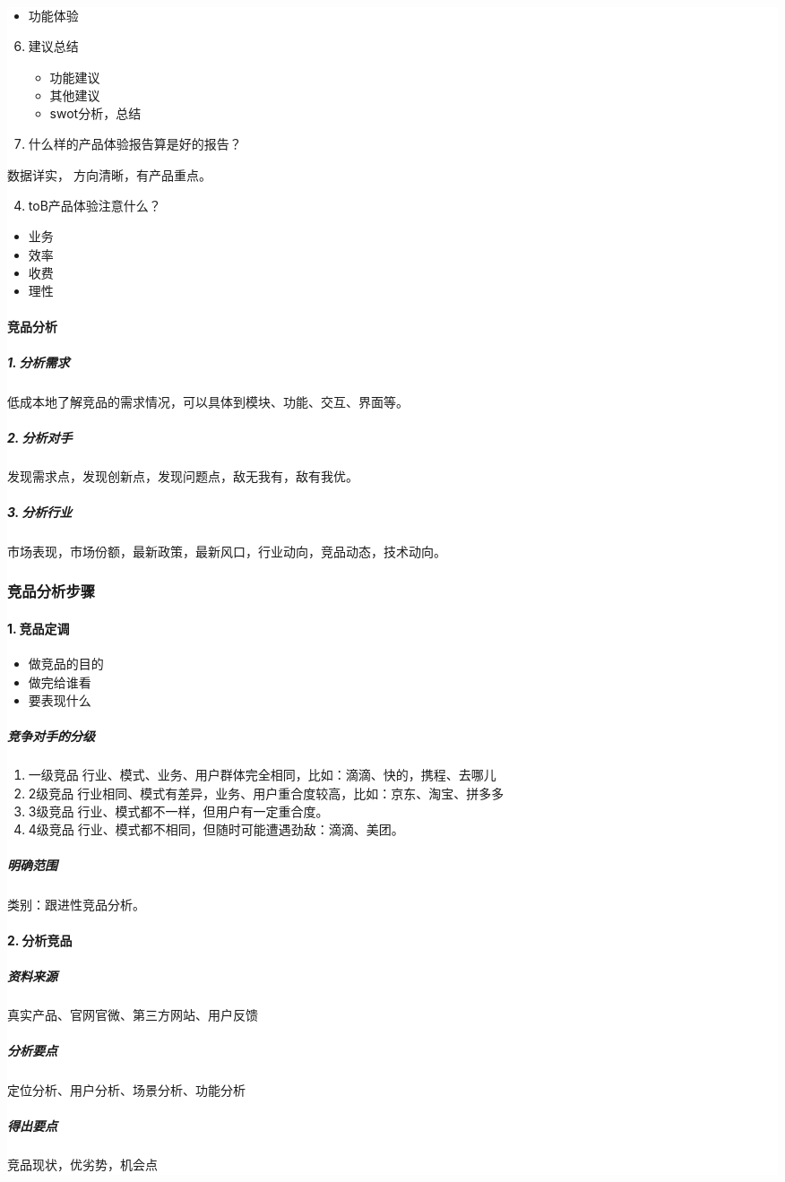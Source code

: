    - 功能体验
6. 建议总结
   - 功能建议
   - 其他建议
   - swot分析，总结

3. 什么样的产品体验报告算是好的报告？

数据详实，
方向清晰，有产品重点。

4. toB产品体验注意什么？
- 业务
- 效率
- 收费
- 理性

#### 竞品分析
##### 1. 分析需求
低成本地了解竞品的需求情况，可以具体到模块、功能、交互、界面等。
##### 2. 分析对手
发现需求点，发现创新点，发现问题点，敌无我有，敌有我优。
##### 3. 分析行业
市场表现，市场份额，最新政策，最新风口，行业动向，竞品动态，技术动向。

### 竞品分析步骤
#### 1. 竞品定调
- 做竞品的目的
- 做完给谁看
- 要表现什么

##### 竞争对手的分级
1. 一级竞品
行业、模式、业务、用户群体完全相同，比如：滴滴、快的，携程、去哪儿
2. 2级竞品
行业相同、模式有差异，业务、用户重合度较高，比如：京东、淘宝、拼多多
3. 3级竞品
行业、模式都不一样，但用户有一定重合度。
4. 4级竞品
行业、模式都不相同，但随时可能遭遇劲敌：滴滴、美团。
##### 明确范围
类别：跟进性竞品分析。

#### 2. 分析竞品
##### 资料来源
真实产品、官网官微、第三方网站、用户反馈
##### 分析要点
定位分析、用户分析、场景分析、功能分析
##### 得出要点
竞品现状，优劣势，机会点
